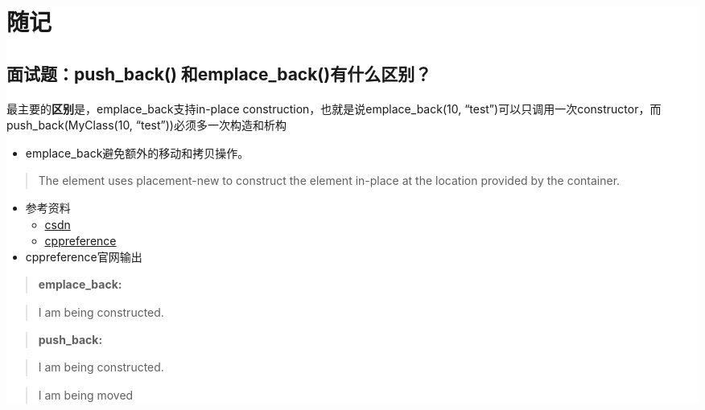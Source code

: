 # 随记

## 面试题：push_back() 和emplace_back()有什么区别？

最主要的**区别**是，emplace_back支持in-place construction，也就是说emplace_back(10, “test”)可以只调用一次constructor，而push_back(MyClass(10, “test”))必须多一次构造和析构

-   emplace_back避免额外的移动和拷贝操作。

>   The element uses placement-new to construct the element in-place at the location provided by the container. 

-   参考资料
    -   [csdn](https://blog.csdn.net/u013834525/article/details/104047635)
    -   [cppreference](https://en.cppreference.com/w/cpp/container/vector/emplace_back)
-   cppreference官网输出

>   **emplace_back:**

>   I am being constructed.

>   **push_back:**

>   I am being constructed.

>   I am being moved